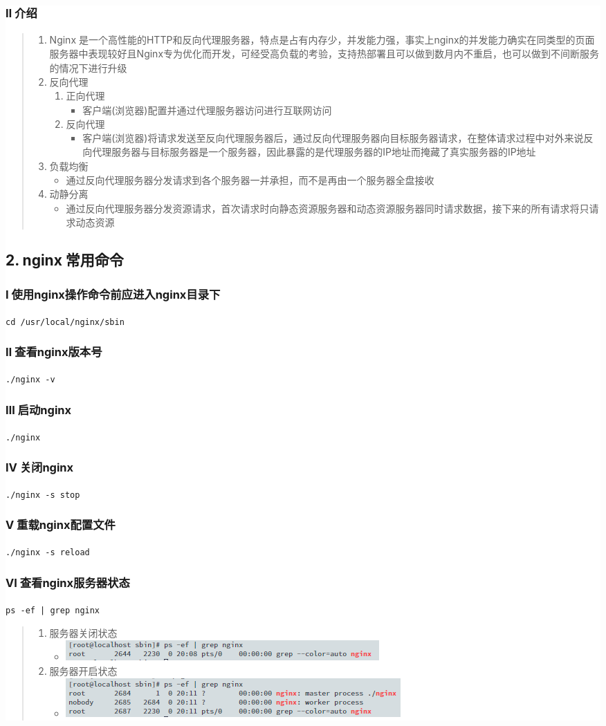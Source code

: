 ### Ⅱ  介绍

> 1. Nginx 是一个高性能的HTTP和反向代理服务器，特点是占有内存少，并发能力强，事实上nginx的并发能力确实在同类型的页面服务器中表现较好且Nginx专为优化而开发，可经受高负载的考验，支持热部署且可以做到数月内不重启，也可以做到不间断服务的情况下进行升级
> 2. 反向代理
>    1. 正向代理
>       - 客户端(浏览器)配置并通过代理服务器访问进行互联网访问
>    2. 反向代理
>       -  客户端(浏览器)将请求发送至反向代理服务器后，通过反向代理服务器向目标服务器请求，在整体请求过程中对外来说反向代理服务器与目标服务器是一个服务器，因此暴露的是代理服务器的IP地址而掩藏了真实服务器的IP地址
> 3. 负载均衡
>    -  通过反向代理服务器分发请求到各个服务器一并承担，而不是再由一个服务器全盘接收
> 4. 动静分离
>    - 通过反向代理服务器分发资源请求，首次请求时向静态资源服务器和动态资源服务器同时请求数据，接下来的所有请求将只请求动态资源

## 2. nginx 常用命令

### Ⅰ 使用nginx操作命令前应进入nginx目录下

```
cd /usr/local/nginx/sbin
```

### Ⅱ 查看nginx版本号

```
./nginx -v
```

### Ⅲ 启动nginx

```
./nginx
```

### Ⅳ 关闭nginx

```
./nginx -s stop
```

### Ⅴ 重载nginx配置文件

```
./nginx -s reload
```

### Ⅵ 查看nginx服务器状态

```
ps -ef | grep nginx
```

> 1. 服务器关闭状态
>    - ![image-20210422200941420](nginx.assets/image-20210422200941420.png)
> 2. 服务器开启状态
>    - ![image-20210422201140120](nginx.assets/image-20210422201140120.png)
